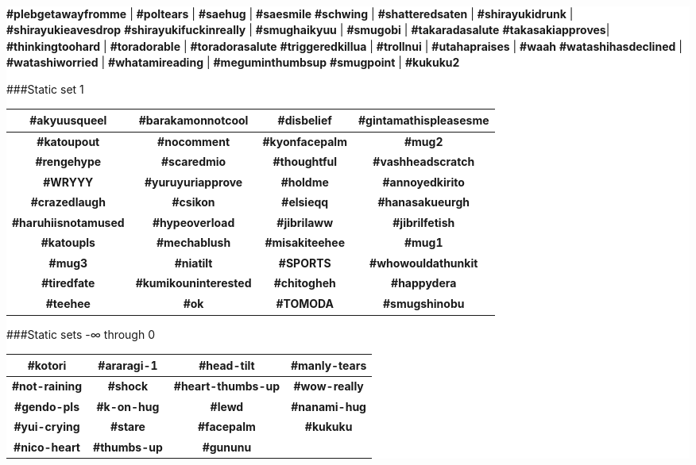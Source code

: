 [](#plebgetawayfromme) **#plebgetawayfromme** | [](#poltears) **#poltears** | [](#saehug) **#saehug** | [](#saesmile) **#saesmile**
[](#schwing) **#schwing** | [](#shatteredsaten) **#shatteredsaten** | [](#shirayukidrunk) **#shirayukidrunk** | [](#shirayukieavesdrop) **#shirayukieavesdrop**
[](#shirayukifuckinreally) **#shirayukifuckinreally** | [](#smughaikyuu) **#smughaikyuu** | [](#smugobi) **#smugobi** | [](#takaradasalute) **#takaradasalute**
[](#takasakiapproves) **#takasakiapproves**| [](#thinkingtoohard) **#thinkingtoohard** |  [](#toradorable) **#toradorable** | [](#toradorasalute) **#toradorasalute**
[](#triggeredkillua) **#triggeredkillua** | [](#trollnui) **#trollnui** |  [](#utahapraises) **#utahapraises** | [](#waah) **#waah**
[](#watashihasdeclined) **#watashihasdeclined** | [](#watashiworried) **#watashiworried** | [](#whatamireading) **#whatamireading** | [](#meguminthumbsup) **#meguminthumbsup**
[](#smugpoint) **#smugpoint** | [](#kukuku2) **#kukuku2**

###Static set 1

[](#akyuusqueel) **#akyuusqueel** | [](#barakamonnotcool) **#barakamonnotcool** | [](#disbelief) **#disbelief** | [](#gintamathispleasesme) **#gintamathispleasesme**
:-:|:-:|:-:|:-:
[](#katoupout) **#katoupout** | [](#nocomment) **#nocomment** | [](#kyonfacepalm) **#kyonfacepalm** | [](#mug2) **#mug2**
[](#rengehype) **#rengehype** | [](#scaredmio) **#scaredmio** | [](#thoughtful) **#thoughtful** | [](#vashheadscratch) **#vashheadscratch**
[](#WRYYY) **#WRYYY** | [](#yuruyuriapprove) **#yuruyuriapprove** | [](#holdme) **#holdme** | [](#annoyedkirito) **#annoyedkirito**
[](#crazedlaugh) **#crazedlaugh** | [](#csikon) **#csikon** | [](#elsieqq) **#elsieqq** | [](#hanasakueurgh) **#hanasakueurgh**
[](#haruhiisnotamused) **#haruhiisnotamused** | [](#hypeoverload) **#hypeoverload** | [](#jibrilaww) **#jibrilaww** | [](#jibrilfetish) **#jibrilfetish**
[](#katoupls) **#katoupls** | [](#mechablush) **#mechablush** | [](#misakiteehee) **#misakiteehee** | [](#mug1) **#mug1**
[](#mug3) **#mug3** | [](#niatilt) **#niatilt** | [](#SPORTS) **#SPORTS** | [](#whowouldathunkit) **#whowouldathunkit**
[](#tiredfate) **#tiredfate** | [](#kumikouninterested) **#kumikouninterested** | [](#chitogheh) **#chitogheh** | [](#happydera) **#happydera**
[](#teehee) **#teehee** | [](#ok) **#ok** | [](#TOMODA) **#TOMODA** | [](#smugshinobu) **#smugshinobu** | 


###Static sets -∞ through 0
 
[](#kotori) **#kotori** | [](#araragi-1) **#araragi-1** | [](#head-tilt) **#head-tilt**  | [](#manly-tears) **#manly-tears**
:-:|:-:|:-:|:-:
[](#not-raining) **#not-raining** | [](#shock) **#shock** | [](#heart-thumbs-up) **#heart-thumbs-up** | [](#wow-really) **#wow-really**
[](#gendo-pls) **#gendo-pls**| [](#k-on-hug) **#k-on-hug** | [](#lewd) **#lewd** | [](#nanami-hug) **#nanami-hug**
[](#yui-crying) **#yui-crying** | [](#stare) **#stare** | [](#facepalm) **#facepalm** | [](#kukuku) **#kukuku**
[](#nico-heart) **#nico-heart** | [](#thumbs-up) **#thumbs-up** | [](#gununu) **#gununu**